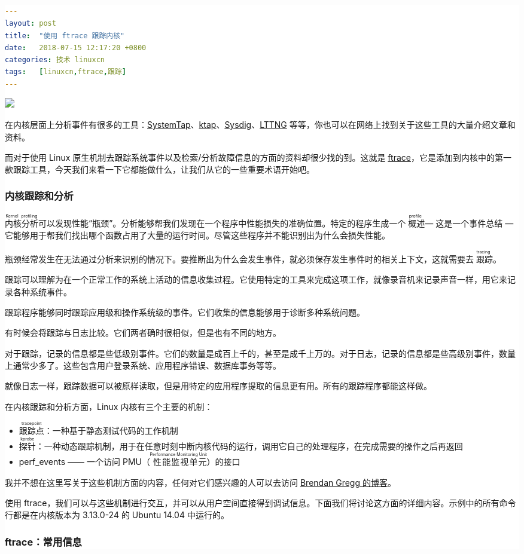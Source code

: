 ```yaml
---
layout: post
title:	"使用 ftrace 跟踪内核"
date:	2018-07-15 12:17:20 +0800 
categories:	技术 linuxcn 
tags:	[linuxcn,ftrace,跟踪]
---
```



![](/Asserts/Images//attachment/album/201807/15/121725wjwvkpp8epnrmnug.png)


在内核层面上分析事件有很多的工具：[SystemTap](https://sourceware.org/systemtap/)、[ktap](https://github.com/ktap/ktap)、[Sysdig](http://www.sysdig.org/)、[LTTNG](http://lttng.org/) 等等，你也可以在网络上找到关于这些工具的大量介绍文章和资料。


而对于使用 Linux 原生机制去跟踪系统事件以及检索/分析故障信息的方面的资料却很少找的到。这就是 [ftrace](https://www.kernel.org/doc/Documentation/trace/ftrace.txt)，它是添加到内核中的第一款跟踪工具，今天我们来看一下它都能做什么，让我们从它的一些重要术语开始吧。


### 内核跟踪和分析


<ruby> 内核分析 <rt>  Kernel profiling </rt></ruby>可以发现性能“瓶颈”。分析能够帮我们发现在一个程序中性能损失的准确位置。特定的程序生成一个<ruby> 概述 <rt>  profile </rt></ruby> — 这是一个事件总结 — 它能够用于帮我们找出哪个函数占用了大量的运行时间。尽管这些程序并不能识别出为什么会损失性能。


瓶颈经常发生在无法通过分析来识别的情况下。要推断出为什么会发生事件，就必须保存发生事件时的相关上下文，这就需要去<ruby> 跟踪 <rt>  tracing </rt></ruby>。


跟踪可以理解为在一个正常工作的系统上活动的信息收集过程。它使用特定的工具来完成这项工作，就像录音机来记录声音一样，用它来记录各种系统事件。


跟踪程序能够同时跟踪应用级和操作系统级的事件。它们收集的信息能够用于诊断多种系统问题。


有时候会将跟踪与日志比较。它们两者确时很相似，但是也有不同的地方。


对于跟踪，记录的信息都是些低级别事件。它们的数量是成百上千的，甚至是成千上万的。对于日志，记录的信息都是些高级别事件，数量上通常少多了。这些包含用户登录系统、应用程序错误、数据库事务等等。


就像日志一样，跟踪数据可以被原样读取，但是用特定的应用程序提取的信息更有用。所有的跟踪程序都能这样做。


在内核跟踪和分析方面，Linux 内核有三个主要的机制：


* <ruby> 跟踪点 <rt>  tracepoint </rt></ruby>：一种基于静态测试代码的工作机制
* <ruby> 探针 <rt>  kprobe </rt></ruby>：一种动态跟踪机制，用于在任意时刻中断内核代码的运行，调用它自己的处理程序，在完成需要的操作之后再返回
* perf\_events —— 一个访问 PMU（<ruby> 性能监视单元 <rt>  Performance Monitoring Unit </rt></ruby>）的接口


我并不想在这里写关于这些机制方面的内容，任何对它们感兴趣的人可以去访问 [Brendan Gregg 的博客](http://www.brendangregg.com/blog/index.html)。


使用 ftrace，我们可以与这些机制进行交互，并可以从用户空间直接得到调试信息。下面我们将讨论这方面的详细内容。示例中的所有命令行都是在内核版本为 3.13.0-24 的 Ubuntu 14.04 中运行的。


### ftrace：常用信息
